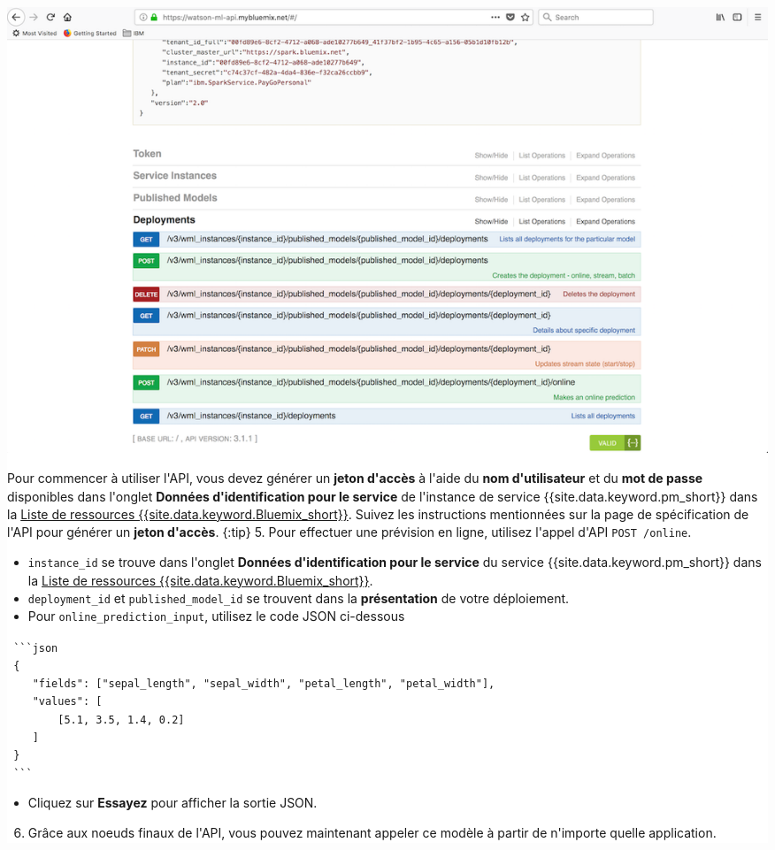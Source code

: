    ![](images/solution22-build-machine-learning-model/machine_learning_api.png)

   Pour commencer à utiliser l'API, vous devez générer un **jeton d'accès** à l'aide du **nom d'utilisateur** et du **mot de passe** disponibles dans l'onglet **Données d'identification pour le service** de l'instance de service {{site.data.keyword.pm_short}} dans la [Liste de ressources {{site.data.keyword.Bluemix_short}}](https://{DomainName}/resources/). Suivez les instructions mentionnées sur la page de spécification de l'API pour générer un **jeton d'accès**.
{:tip}
5. Pour effectuer une prévision en ligne, utilisez l'appel d'API `POST /online`.
   * `instance_id` se trouve dans l'onglet **Données d'identification pour le service** du service {{site.data.keyword.pm_short}} dans la [Liste de ressources {{site.data.keyword.Bluemix_short}}](https://{DomainName}/resources/).
   * `deployment_id` et `published_model_id` se trouvent dans la **présentation** de votre déploiement.
   *  Pour `online_prediction_input`, utilisez le code JSON ci-dessous 

     ```json
     {
     	"fields": ["sepal_length", "sepal_width", "petal_length", "petal_width"],
     	"values": [
     		[5.1, 3.5, 1.4, 0.2]
     	]
     }
     ```
   * Cliquez sur **Essayez** pour afficher la sortie JSON.

6. Grâce aux noeuds finaux de l'API, vous pouvez maintenant appeler ce modèle à partir de n'importe quelle application. 
